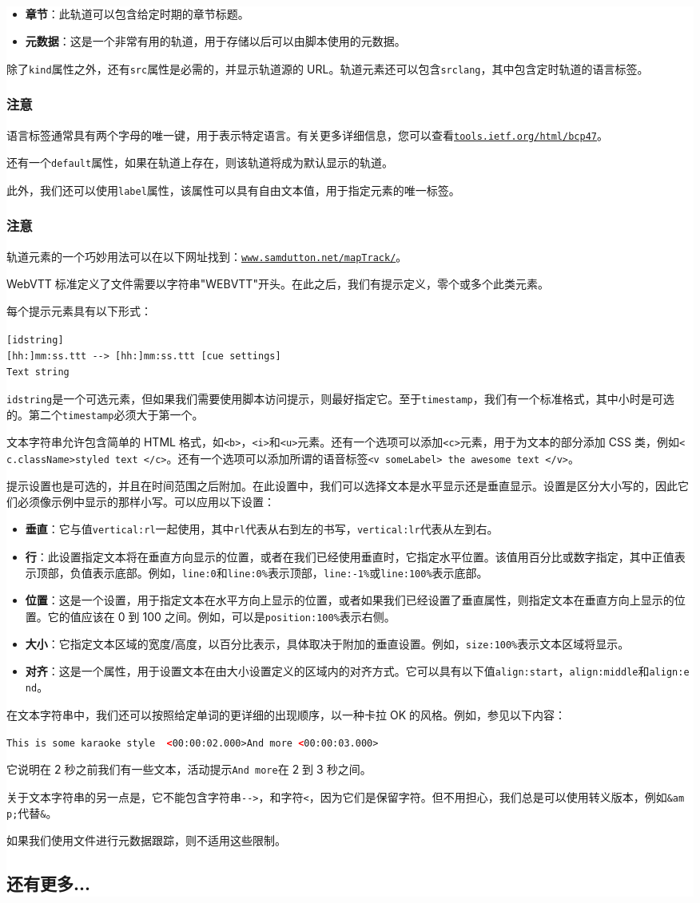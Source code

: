 +   **章节**：此轨道可以包含给定时期的章节标题。

+   **元数据**：这是一个非常有用的轨道，用于存储以后可以由脚本使用的元数据。

除了`kind`属性之外，还有`src`属性是必需的，并显示轨道源的 URL。轨道元素还可以包含`srclang`，其中包含定时轨道的语言标签。

### 注意

语言标签通常具有两个字母的唯一键，用于表示特定语言。有关更多详细信息，您可以查看[`tools.ietf.org/html/bcp47`](http://tools.ietf.org/html/bcp47)。

还有一个`default`属性，如果在轨道上存在，则该轨道将成为默认显示的轨道。

此外，我们还可以使用`label`属性，该属性可以具有自由文本值，用于指定元素的唯一标签。

### 注意

轨道元素的一个巧妙用法可以在以下网址找到：[`www.samdutton.net/mapTrack/`](http://www.samdutton.net/mapTrack/)。

WebVTT 标准定义了文件需要以字符串"WEBVTT"开头。在此之后，我们有提示定义，零个或多个此类元素。

每个提示元素具有以下形式：

```html
[idstring]
[hh:]mm:ss.ttt --> [hh:]mm:ss.ttt [cue settings]
Text string
```

`idstring`是一个可选元素，但如果我们需要使用脚本访问提示，则最好指定它。至于`timestamp`，我们有一个标准格式，其中小时是可选的。第二个`timestamp`必须大于第一个。

文本字符串允许包含简单的 HTML 格式，如`<b>`，`<i>`和`<u>`元素。还有一个选项可以添加`<c>`元素，用于为文本的部分添加 CSS 类，例如`<c.className>styled text </c>`。还有一个选项可以添加所谓的语音标签`<v someLabel> the awesome text </v>`。

提示设置也是可选的，并且在时间范围之后附加。在此设置中，我们可以选择文本是水平显示还是垂直显示。设置是区分大小写的，因此它们必须像示例中显示的那样小写。可以应用以下设置：

+   **垂直**：它与值`vertical:rl`一起使用，其中`rl`代表从右到左的书写，`vertical:lr`代表从左到右。

+   **行**：此设置指定文本将在垂直方向显示的位置，或者在我们已经使用垂直时，它指定水平位置。该值用百分比或数字指定，其中正值表示顶部，负值表示底部。例如，`line:0`和`line:0%`表示顶部，`line:-1%`或`line:100%`表示底部。

+   **位置**：这是一个设置，用于指定文本在水平方向上显示的位置，或者如果我们已经设置了垂直属性，则指定文本在垂直方向上显示的位置。它的值应该在 0 到 100 之间。例如，可以是`position:100%`表示右侧。

+   **大小**：它指定文本区域的宽度/高度，以百分比表示，具体取决于附加的垂直设置。例如，`size:100%`表示文本区域将显示。

+   **对齐**：这是一个属性，用于设置文本在由大小设置定义的区域内的对齐方式。它可以具有以下值`align:start`，`align:middle`和`align:end`。

在文本字符串中，我们还可以按照给定单词的更详细的出现顺序，以一种卡拉 OK 的风格。例如，参见以下内容：

```html
This is some karaoke style  <00:00:02.000>And more <00:00:03.000>
```

它说明在 2 秒之前我们有一些文本，活动提示`And more`在 2 到 3 秒之间。

关于文本字符串的另一点是，它不能包含字符串`-->`，和字符`<`，因为它们是保留字符。但不用担心，我们总是可以使用转义版本，例如`&amp;`代替`&`。

如果我们使用文件进行元数据跟踪，则不适用这些限制。

## 还有更多...
